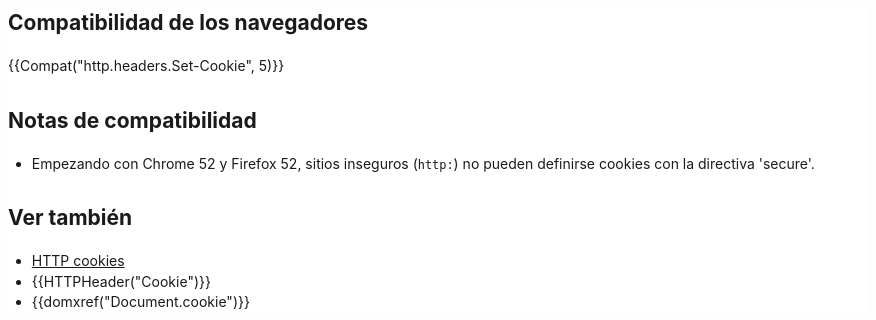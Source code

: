 <h2 id="Compatibilidad_de_los_navegadores">Compatibilidad de los navegadores</h2>

<p>{{Compat("http.headers.Set-Cookie", 5)}}</p>

<h2 id="Notas_de_compatibilidad">Notas de compatibilidad</h2>

<ul>
 <li>Empezando con Chrome 52 y Firefox 52, sitios inseguros (<code>http:</code>) no pueden definirse cookies con la directiva 'secure'.</li>
</ul>

<h2 id="Ver_también">Ver también</h2>

<ul>
 <li><a href="/en-US/docs/Web/HTTP/Cookies">HTTP cookies</a></li>
 <li>{{HTTPHeader("Cookie")}}</li>
 <li>{{domxref("Document.cookie")}}</li>
</ul>

